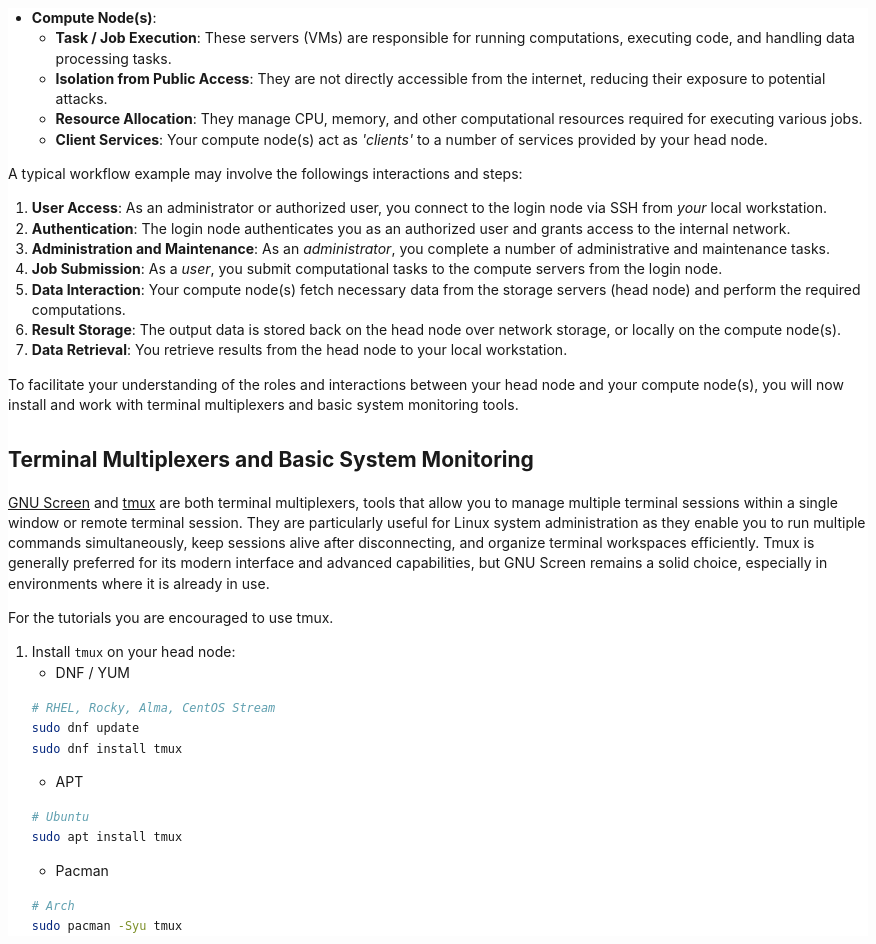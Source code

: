 * **Compute Node(s)**:
  * **Task / Job Execution**: These servers (VMs) are responsible for running computations, executing code, and handling data processing tasks.
  * **Isolation from Public Access**: They are not directly accessible from the internet, reducing their exposure to potential attacks.
  * **Resource Allocation**: They manage CPU, memory, and other computational resources required for executing various jobs.
  * **Client Services**: Your compute node(s) act as *'clients'* to a number of services provided by your head node.

A typical workflow example may involve the followings interactions and steps:
1. **User Access**: As an administrator or authorized user, you connect to the login node via SSH from *your* local workstation.
1. **Authentication**: The login node authenticates you as an authorized user and grants access to the internal network.
1. **Administration and Maintenance**: As an *administrator*, you complete a number of administrative and maintenance tasks.
1. **Job Submission**: As a *user*, you submit computational tasks to the compute servers from the login node.
1. **Data Interaction**: Your compute node(s) fetch necessary data from the storage servers (head node) and perform the required computations.
1. **Result Storage**: The output data is stored back on the head node over network storage, or locally on the compute node(s).
1. **Data Retrieval**: You retrieve results from the head node to your local workstation.

To facilitate your understanding of the roles and interactions between your head node and your compute node(s), you will now install and work with terminal multiplexers and basic system monitoring tools.

## Terminal Multiplexers and Basic System Monitoring

[GNU Screen](https://www.gnu.org/software/screen/) and [tmux](https://github.com/tmux/tmux/wiki) are both terminal multiplexers, tools that allow you to manage multiple terminal sessions within a single window or remote terminal session. They are particularly useful for Linux system administration as they enable you to run multiple commands simultaneously, keep sessions alive after disconnecting, and organize terminal workspaces efficiently. Tmux is generally preferred for its modern interface and advanced capabilities, but GNU Screen remains a solid choice, especially in environments where it is already in use.

For the tutorials you are encouraged to use tmux.

1. Install `tmux` on your head node:
   * DNF / YUM
   ```bash
   # RHEL, Rocky, Alma, CentOS Stream
   sudo dnf update
   sudo dnf install tmux
   ```
   * APT
   ```bash
   # Ubuntu
   sudo apt install tmux
   ```
   * Pacman
   ```bash
   # Arch
   sudo pacman -Syu tmux
   ```
